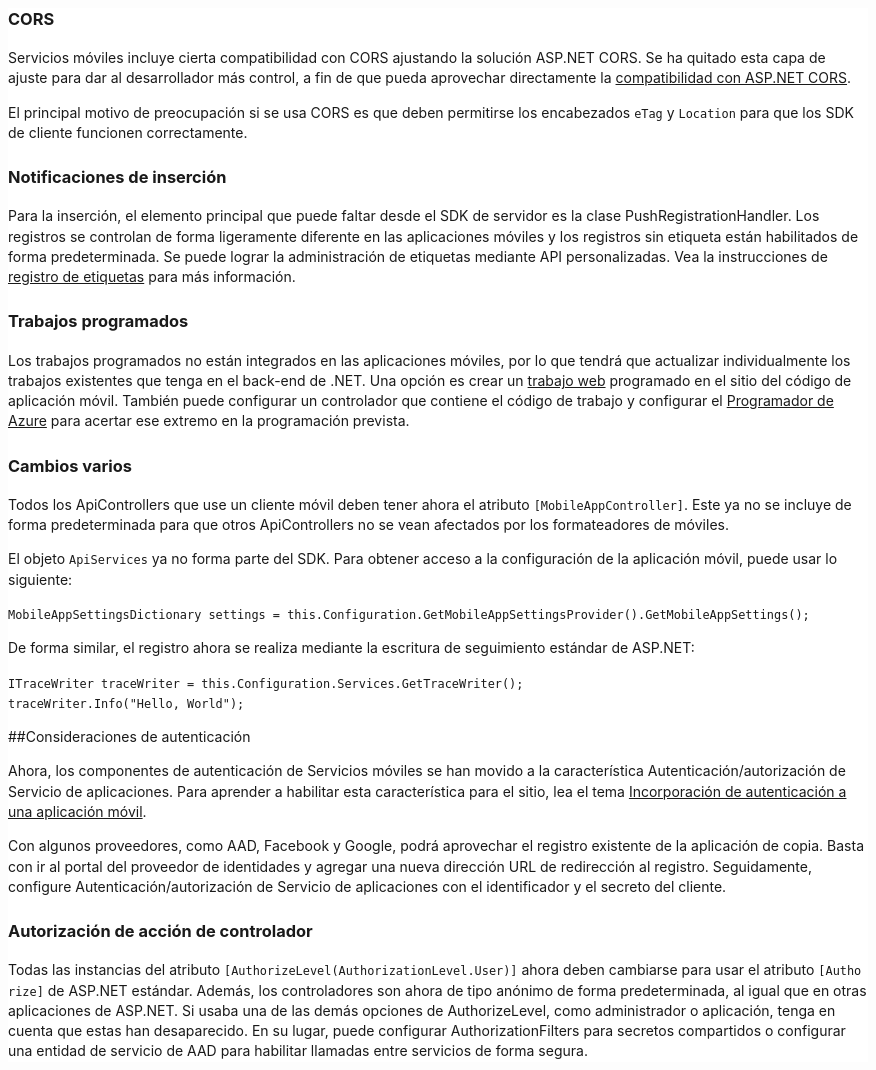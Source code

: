 ### CORS

Servicios móviles incluye cierta compatibilidad con CORS ajustando la solución ASP.NET CORS. Se ha quitado esta capa de ajuste para dar al desarrollador más control, a fin de que pueda aprovechar directamente la [compatibilidad con ASP.NET CORS](http://www.asp.net/web-api/overview/security/enabling-cross-origin-requests-in-web-api).

El principal motivo de preocupación si se usa CORS es que deben permitirse los encabezados `eTag` y `Location` para que los SDK de cliente funcionen correctamente.

### Notificaciones de inserción
Para la inserción, el elemento principal que puede faltar desde el SDK de servidor es la clase PushRegistrationHandler. Los registros se controlan de forma ligeramente diferente en las aplicaciones móviles y los registros sin etiqueta están habilitados de forma predeterminada. Se puede lograr la administración de etiquetas mediante API personalizadas. Vea la instrucciones de [registro de etiquetas](app-service-mobile-dotnet-backend-how-to-use-server-sdk.md#tags) para más información.

### Trabajos programados
Los trabajos programados no están integrados en las aplicaciones móviles, por lo que tendrá que actualizar individualmente los trabajos existentes que tenga en el back-end de .NET. Una opción es crear un [trabajo web] programado en el sitio del código de aplicación móvil. También puede configurar un controlador que contiene el código de trabajo y configurar el [Programador de Azure] para acertar ese extremo en la programación prevista.

### Cambios varios
Todos los ApiControllers que use un cliente móvil deben tener ahora el atributo `[MobileAppController]`. Este ya no se incluye de forma predeterminada para que otros ApiControllers no se vean afectados por los formateadores de móviles.

El objeto `ApiServices` ya no forma parte del SDK. Para obtener acceso a la configuración de la aplicación móvil, puede usar lo siguiente:

    MobileAppSettingsDictionary settings = this.Configuration.GetMobileAppSettingsProvider().GetMobileAppSettings(); 

De forma similar, el registro ahora se realiza mediante la escritura de seguimiento estándar de ASP.NET:

    ITraceWriter traceWriter = this.Configuration.Services.GetTraceWriter();
    traceWriter.Info("Hello, World");  

##<a name="authentication"></a>Consideraciones de autenticación

Ahora, los componentes de autenticación de Servicios móviles se han movido a la característica Autenticación/autorización de Servicio de aplicaciones. Para aprender a habilitar esta característica para el sitio, lea el tema [Incorporación de autenticación a una aplicación móvil](app-service-mobile-ios-get-started-users.md).

Con algunos proveedores, como AAD, Facebook y Google, podrá aprovechar el registro existente de la aplicación de copia. Basta con ir al portal del proveedor de identidades y agregar una nueva dirección URL de redirección al registro. Seguidamente, configure Autenticación/autorización de Servicio de aplicaciones con el identificador y el secreto del cliente.

### Autorización de acción de controlador
Todas las instancias del atributo `[AuthorizeLevel(AuthorizationLevel.User)]` ahora deben cambiarse para usar el atributo `[Authorize]` de ASP.NET estándar. Además, los controladores son ahora de tipo anónimo de forma predeterminada, al igual que en otras aplicaciones de ASP.NET. Si usaba una de las demás opciones de AuthorizeLevel, como administrador o aplicación, tenga en cuenta que estas han desaparecido. En su lugar, puede configurar AuthorizationFilters para secretos compartidos o configurar una entidad de servicio de AAD para habilitar llamadas entre servicios de forma segura.


[Portal de Azure]: https://portal.azure.com/
[Portal de Azure clásico]: https://manage.windowsazure.com/
[¿Qué es Aplicaciones móviles?]: app-service-mobile-value-prop.md
[I already use web sites and mobile services – how does App Service help me?]: /es-ES/documentation/articles/app-service-mobile-value-prop-migration-from-mobile-services
[SDK de servidor de aplicaciones móviles]: http://www.nuget.org/packages/microsoft.azure.mobile.server
[Create a Mobile App]: app-service-mobile-xamarin-ios-get-started.md
[Add push notifications to your mobile app]: app-service-mobile-xamarin-ios-get-started-push.md
[Add authentication to your mobile app]: app-service-mobile-xamarin-ios-get-started-users.md
[Programador de Azure]: /es-ES/documentation/services/scheduler/
[trabajo web]: ../app-service-web/websites-webjobs-resources.md
[Uso del SDK de servidor .NET]: app-service-mobile-dotnet-backend-how-to-use-server-sdk.md
[Migrate from Mobile Services to an App Service Mobile App]: app-service-mobile-migrating-from-mobile-services.md
[Migrate your existing Mobile Service to App Service]: app-service-mobile-migrating-from-mobile-services.md
[precios del Servicio de aplicaciones]: https://azure.microsoft.com/es-ES/pricing/details/app-service/
[Información general del SDK de .NET]: app-service-mobile-dotnet-backend-how-to-use-server-sdk.md